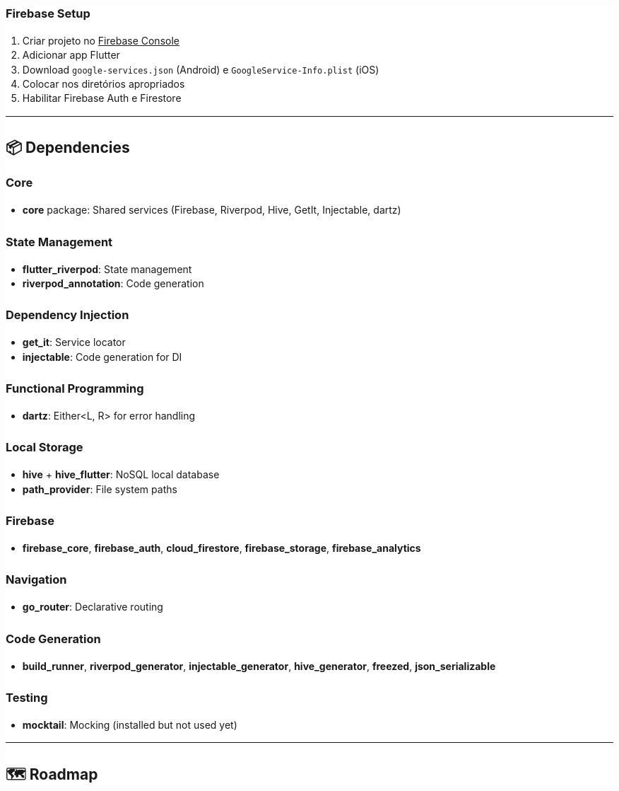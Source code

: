 ### Firebase Setup

1. Criar projeto no [Firebase Console](https://console.firebase.google.com/)
2. Adicionar app Flutter
3. Download `google-services.json` (Android) e `GoogleService-Info.plist` (iOS)
4. Colocar nos diretórios apropriados
5. Habilitar Firebase Auth e Firestore

---

## 📦 Dependencies

### Core
- **core** package: Shared services (Firebase, Riverpod, Hive, GetIt, Injectable, dartz)

### State Management
- **flutter_riverpod**: State management
- **riverpod_annotation**: Code generation

### Dependency Injection
- **get_it**: Service locator
- **injectable**: Code generation for DI

### Functional Programming
- **dartz**: Either<L, R> for error handling

### Local Storage
- **hive** + **hive_flutter**: NoSQL local database
- **path_provider**: File system paths

### Firebase
- **firebase_core**, **firebase_auth**, **cloud_firestore**, **firebase_storage**, **firebase_analytics**

### Navigation
- **go_router**: Declarative routing

### Code Generation
- **build_runner**, **riverpod_generator**, **injectable_generator**, **hive_generator**, **freezed**, **json_serializable**

### Testing
- **mocktail**: Mocking (installed but not used yet)

---

## 🗺️ Roadmap
